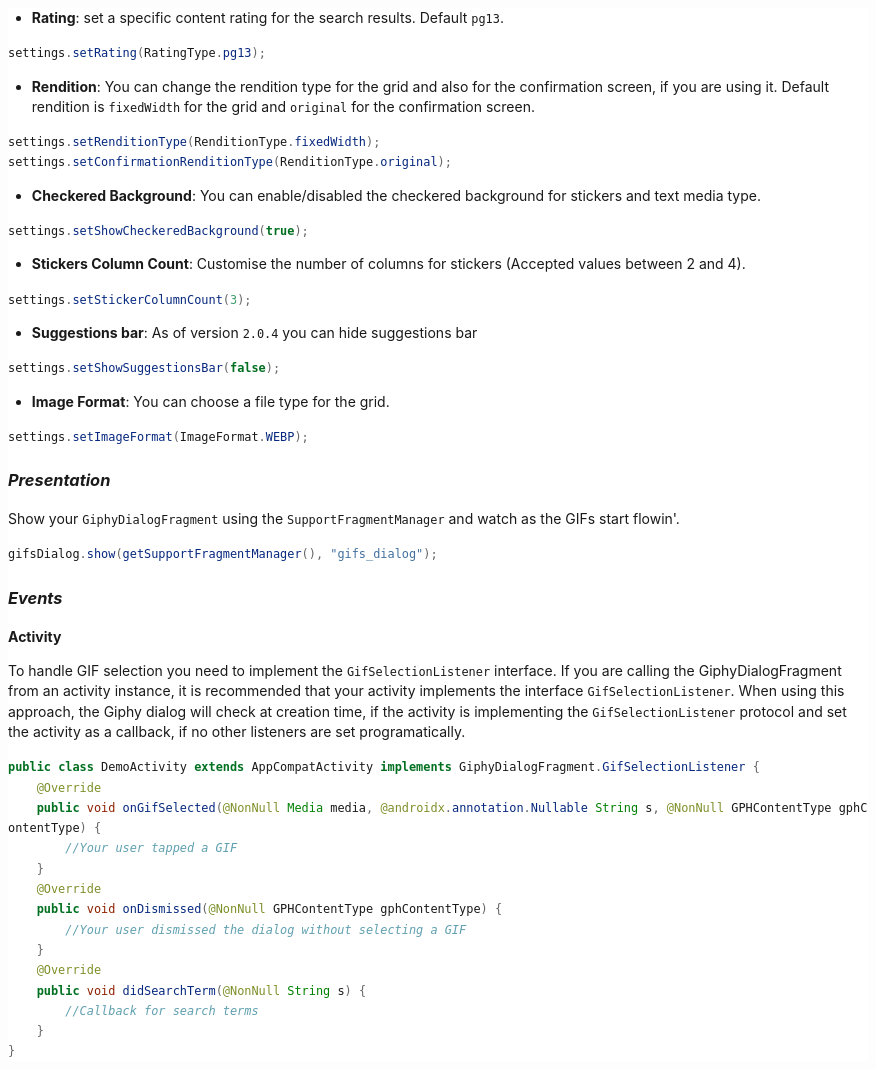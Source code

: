 - **Rating**: set a specific content rating for the search results. Default `pg13`.
```java
settings.setRating(RatingType.pg13); 
```

- **Rendition**:  You can change the rendition type for the grid and also for the confirmation screen, if you are using it.  Default rendition is  `fixedWidth` for the grid and `original` for the confirmation screen.
```java
settings.setRenditionType(RenditionType.fixedWidth);
settings.setConfirmationRenditionType(RenditionType.original);
```

- **Checkered Background**: You can enable/disabled the checkered background for stickers and text media type.
```java
settings.setShowCheckeredBackground(true);
```

- **Stickers Column Count**: Customise the number of columns for stickers (Accepted values between 2 and 4).
```java
settings.setStickerColumnCount(3); 
```

- **Suggestions bar**: As of version `2.0.4` you can hide suggestions bar
```java
settings.setShowSuggestionsBar(false);
```

- **Image Format**: You can choose a file type for the grid.
```java
settings.setImageFormat(ImageFormat.WEBP); 
```

### _Presentation_
Show your `GiphyDialogFragment` using the `SupportFragmentManager` and watch as the GIFs start flowin'.

```java
gifsDialog.show(getSupportFragmentManager(), "gifs_dialog");
```

### _Events_

**Activity**

To handle GIF selection you need to implement the `GifSelectionListener` interface. If you are calling the GiphyDialogFragment from an activity instance, it is recommended that your activity implements the interface `GifSelectionListener`. When using this approach, the Giphy dialog will check at creation time, if the activity is implementing the `GifSelectionListener` protocol and set the activity as a callback, if no other listeners are set programatically.
```java
public class DemoActivity extends AppCompatActivity implements GiphyDialogFragment.GifSelectionListener {
    @Override
    public void onGifSelected(@NonNull Media media, @androidx.annotation.Nullable String s, @NonNull GPHContentType gphContentType) {
        //Your user tapped a GIF
    }
    @Override
    public void onDismissed(@NonNull GPHContentType gphContentType) {
        //Your user dismissed the dialog without selecting a GIF
    }
    @Override
    public void didSearchTerm(@NonNull String s) {
        //Callback for search terms
    }
}
```